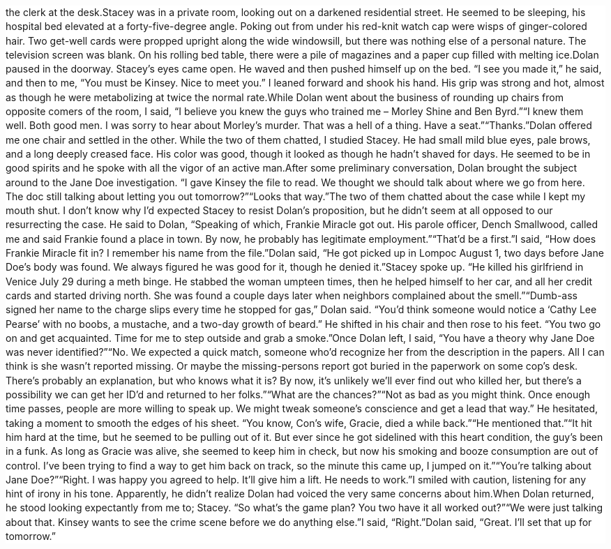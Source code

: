 the clerk at the desk.Stacey was in a private room, looking out on a darkened residential street. He seemed to be sleeping, his hospital bed elevated at a forty-five-degree angle. Poking out from under his red-knit watch cap were wisps of ginger-colored hair. Two get-well cards were propped upright along the wide windowsill, but there was nothing else of a personal nature. The television screen was blank. On his rolling bed table, there were a pile of magazines and a paper cup filled with melting ice.Dolan paused in the doorway. Stacey’s eyes came open. He waved and then pushed himself up on the bed. “I see you made it,” he said, and then to me, “You must be Kinsey. Nice to meet you.” I leaned forward and shook his hand. His grip was strong and hot, almost as though he were metabolizing at twice the normal rate.While Dolan went about the business of rounding up chairs from opposite comers of the room, I said, “I believe you knew the guys who trained me – Morley Shine and Ben Byrd.”“I knew them well. Both good men. I was sorry to hear about Morley’s murder. That was a hell of a thing. Have a seat.”“Thanks.”Dolan offered me one chair and settled in the other. While the two of them chatted, I studied Stacey. He had small mild blue eyes, pale brows, and a long deeply creased face. His color was good, though it looked as though he hadn’t shaved for days. He seemed to be in good spirits and he spoke with all the vigor of an active man.After some preliminary conversation, Dolan brought the subject around to the Jane Doe investigation. “I gave Kinsey the file to read. We thought we should talk about where we go from here. The doc still talking about letting you out tomorrow?”“Looks that way.”The two of them chatted about the case while I kept my mouth shut. I don’t know why I’d expected Stacey to resist Dolan’s proposition, but he didn’t seem at all opposed to our resurrecting the case. He said to Dolan, “Speaking of which, Frankie Miracle got out. His parole officer, Dench Smallwood, called me and said Frankie found a place in town. By now, he probably has legitimate employment.”“That’d be a first.”I said, “How does Frankie Miracle fit in? I remember his name from the file.”Dolan said, “He got picked up in Lompoc August 1, two days before Jane Doe’s body was found. We always figured he was good for it, though he denied it.”Stacey spoke up. “He killed his girlfriend in Venice July 29 during a meth binge. He stabbed the woman umpteen times, then he helped himself to her car, and all her credit cards and started driving north. She was found a couple days later when neighbors complained about the smell.”“Dumb-ass signed her name to the charge slips every time he stopped for gas,” Dolan said. “You’d think someone would notice a ‘Cathy Lee Pearse’ with no boobs, a mustache, and a two-day growth of beard.” He shifted in his chair and then rose to his feet. “You two go on and get acquainted. Time for me to step outside and grab a smoke.”Once Dolan left, I said, “You have a theory why Jane Doe was never identified?”“No. We expected a quick match, someone who’d recognize her from the description in the papers. All I can think is she wasn’t reported missing. Or maybe the missing-persons report got buried in the paperwork on some cop’s desk. There’s probably an explanation, but who knows what it is? By now, it’s unlikely we’ll ever find out who killed her, but there’s a possibility we can get her ID’d and returned to her folks.”“What are the chances?”“Not as bad as you might think. Once enough time passes, people are more willing to speak up. We might tweak someone’s conscience and get a lead that way.” He hesitated, taking a moment to smooth the edges of his sheet. “You know, Con’s wife, Gracie, died a while back.”“He mentioned that.”“It hit him hard at the time, but he seemed to be pulling out of it. But ever since he got sidelined with this heart condition, the guy’s been in a funk. As long as Gracie was alive, she seemed to keep him in check, but now his smoking and booze consumption are out of control. I’ve been trying to find a way to get him back on track, so the minute this came up, I jumped on it.”“You’re talking about Jane Doe?”“Right. I was happy you agreed to help. It’ll give him a lift. He needs to work.”I smiled with caution, listening for any hint of irony in his tone. Apparently, he didn’t realize Dolan had voiced the very same concerns about him.When Dolan returned, he stood looking expectantly from me to; Stacey. “So what’s the game plan? You two have it all worked out?”“We were just talking about that. Kinsey wants to see the crime scene before we do anything else.”I said, “Right.”Dolan said, “Great. I’ll set that up for tomorrow.”
